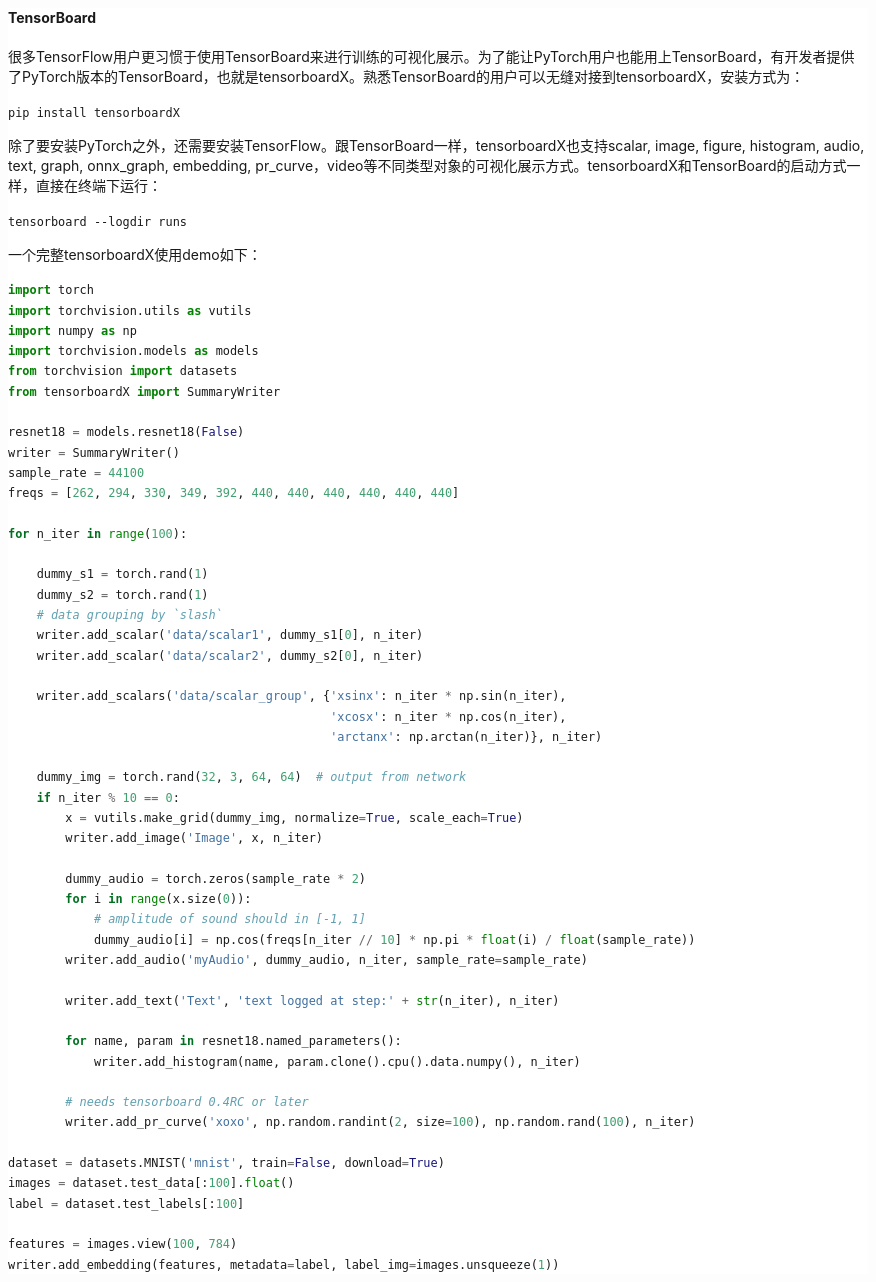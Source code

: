 #### TensorBoard
很多TensorFlow用户更习惯于使用TensorBoard来进行训练的可视化展示。为了能让PyTorch用户也能用上TensorBoard，有开发者提供了PyTorch版本的TensorBoard，也就是tensorboardX。熟悉TensorBoard的用户可以无缝对接到tensorboardX，安装方式为：
```
pip install tensorboardX
```
除了要安装PyTorch之外，还需要安装TensorFlow。跟TensorBoard一样，tensorboardX也支持scalar, image, figure, histogram, audio, text, graph, onnx_graph, embedding, pr_curve，video等不同类型对象的可视化展示方式。tensorboardX和TensorBoard的启动方式一样，直接在终端下运行：
```
tensorboard --logdir runs
```
一个完整tensorboardX使用demo如下：
```Python
import torch
import torchvision.utils as vutils
import numpy as np
import torchvision.models as models
from torchvision import datasets
from tensorboardX import SummaryWriter

resnet18 = models.resnet18(False)
writer = SummaryWriter()
sample_rate = 44100
freqs = [262, 294, 330, 349, 392, 440, 440, 440, 440, 440, 440]

for n_iter in range(100):

    dummy_s1 = torch.rand(1)
    dummy_s2 = torch.rand(1)
    # data grouping by `slash`
    writer.add_scalar('data/scalar1', dummy_s1[0], n_iter)
    writer.add_scalar('data/scalar2', dummy_s2[0], n_iter)

    writer.add_scalars('data/scalar_group', {'xsinx': n_iter * np.sin(n_iter),
                                             'xcosx': n_iter * np.cos(n_iter),
                                             'arctanx': np.arctan(n_iter)}, n_iter)

    dummy_img = torch.rand(32, 3, 64, 64)  # output from network
    if n_iter % 10 == 0:
        x = vutils.make_grid(dummy_img, normalize=True, scale_each=True)
        writer.add_image('Image', x, n_iter)

        dummy_audio = torch.zeros(sample_rate * 2)
        for i in range(x.size(0)):
            # amplitude of sound should in [-1, 1]
            dummy_audio[i] = np.cos(freqs[n_iter // 10] * np.pi * float(i) / float(sample_rate))
        writer.add_audio('myAudio', dummy_audio, n_iter, sample_rate=sample_rate)

        writer.add_text('Text', 'text logged at step:' + str(n_iter), n_iter)

        for name, param in resnet18.named_parameters():
            writer.add_histogram(name, param.clone().cpu().data.numpy(), n_iter)

        # needs tensorboard 0.4RC or later
        writer.add_pr_curve('xoxo', np.random.randint(2, size=100), np.random.rand(100), n_iter)

dataset = datasets.MNIST('mnist', train=False, download=True)
images = dataset.test_data[:100].float()
label = dataset.test_labels[:100]

features = images.view(100, 784)
writer.add_embedding(features, metadata=label, label_img=images.unsqueeze(1))

```